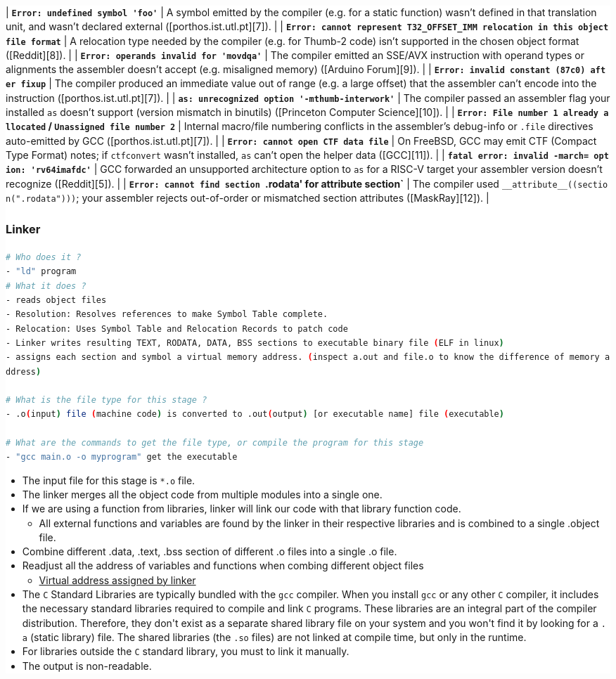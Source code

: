 | **`Error: undefined symbol 'foo'`**                                                | A symbol emitted by the compiler (e.g. for a static function) wasn’t defined in that translation unit, and wasn’t declared external ([porthos.ist.utl.pt][7]). |
| **`Error: cannot represent T32_OFFSET_IMM relocation in this object file format`** | A relocation type needed by the compiler (e.g. for Thumb-2 code) isn’t supported in the chosen object format ([Reddit][8]).                                    |
| **`Error: operands invalid for 'movdqa'`**                                         | The compiler emitted an SSE/AVX instruction with operand types or alignments the assembler doesn’t accept (e.g. misaligned memory) ([Arduino Forum][9]).       |
| **`Error: invalid constant (87c0) after fixup`**                                   | The compiler produced an immediate value out of range (e.g. a large offset) that the assembler can’t encode into the instruction ([porthos.ist.utl.pt][7]).    |
| **`as: unrecognized option '-mthumb-interwork'`**                                  | The compiler passed an assembler flag your installed `as` doesn’t support (version mismatch in binutils) ([Princeton Computer Science][10]).                   |
| **`Error: File number 1 already allocated` / `Unassigned file number 2`**          | Internal macro/file numbering conflicts in the assembler’s debug-info or `.file` directives auto-emitted by GCC ([porthos.ist.utl.pt][7]).                     |
| **`Error: cannot open CTF data file`**                                             | On FreeBSD, GCC may emit CTF (Compact Type Format) notes; if `ctfconvert` wasn’t installed, `as` can’t open the helper data ([GCC][11]).                       |
| **`fatal error: invalid -march= option: 'rv64imafdc'`**                            | GCC forwarded an unsupported architecture option to `as` for a RISC-V target your assembler version doesn’t recognize ([Reddit][5]).                           |
| **`Error: cannot find section `.rodata' for attribute section\`**                  | The compiler used `__attribute__((section(".rodata")))`; your assembler rejects out-of-order or mismatched section attributes ([MaskRay][12]).                 |

### Linker
```bash
# Who does it ?
- "ld" program
# What it does ?
- reads object files
- Resolution: Resolves references to make Symbol Table complete.
- Relocation: Uses Symbol Table and Relocation Records to patch code
- Linker writes resulting TEXT, RODATA, DATA, BSS sections to executable binary file (ELF in linux)
- assigns each section and symbol a virtual memory address. (inspect a.out and file.o to know the difference of memory address)

# What is the file type for this stage ?
- .o(input) file (machine code) is converted to .out(output) [or executable name] file (executable)

# What are the commands to get the file type, or compile the program for this stage
- "gcc main.o -o myprogram" get the executable
```
- The input file for this stage is `*.o` file.
- The linker merges all the object code from multiple modules into a single one. 
- If we are using a function from libraries, linker will link our code with that library function code.
    - All external functions and variables are found by the linker in their respective libraries and is combined to a single .object file.
- Combine different .data, .text, .bss section of different .o files into a single .o file.
- Readjust all the address of variables and functions when combing different object files
    - [Virtual address assigned by linker](https://stackoverflow.com/questions/55199546/does-a-linker-generate-absolute-virtual-addresses-when-linking)
- The `C` Standard Libraries are typically bundled with the `gcc` compiler. When you install `gcc` or any other `C` compiler, it includes the necessary standard libraries required to compile and link `C` programs. These libraries are an integral part of the compiler distribution. Therefore, they don't exist as a separate shared library file on your system and you won't find it by looking for a `.a` (static library) file. The shared libraries (the `.so` files) are not linked at compile time, but only in the runtime.
- For libraries outside the `C` standard library, you must to link it manually.
- The output is non-readable.
